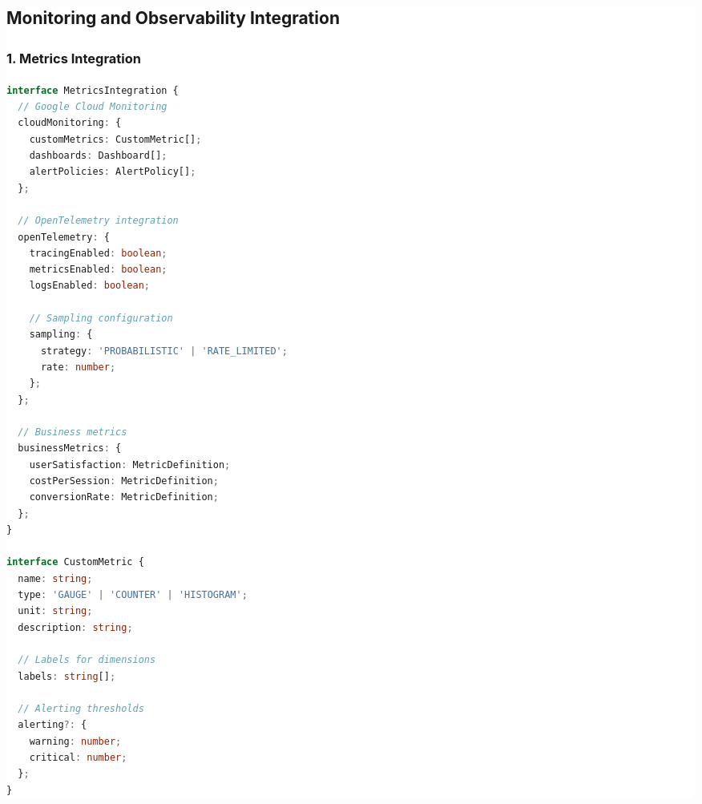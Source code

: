 ## Monitoring and Observability Integration

### 1. Metrics Integration

```typescript
interface MetricsIntegration {
  // Google Cloud Monitoring
  cloudMonitoring: {
    customMetrics: CustomMetric[];
    dashboards: Dashboard[];
    alertPolicies: AlertPolicy[];
  };
  
  // OpenTelemetry integration
  openTelemetry: {
    tracingEnabled: boolean;
    metricsEnabled: boolean;
    logsEnabled: boolean;
    
    // Sampling configuration
    sampling: {
      strategy: 'PROBABILISTIC' | 'RATE_LIMITED';
      rate: number;
    };
  };
  
  // Business metrics
  businessMetrics: {
    userSatisfaction: MetricDefinition;
    costPerSession: MetricDefinition;
    conversionRate: MetricDefinition;
  };
}

interface CustomMetric {
  name: string;
  type: 'GAUGE' | 'COUNTER' | 'HISTOGRAM';
  unit: string;
  description: string;
  
  // Labels for dimensions
  labels: string[];
  
  // Alerting thresholds
  alerting?: {
    warning: number;
    critical: number;
  };
}
```
